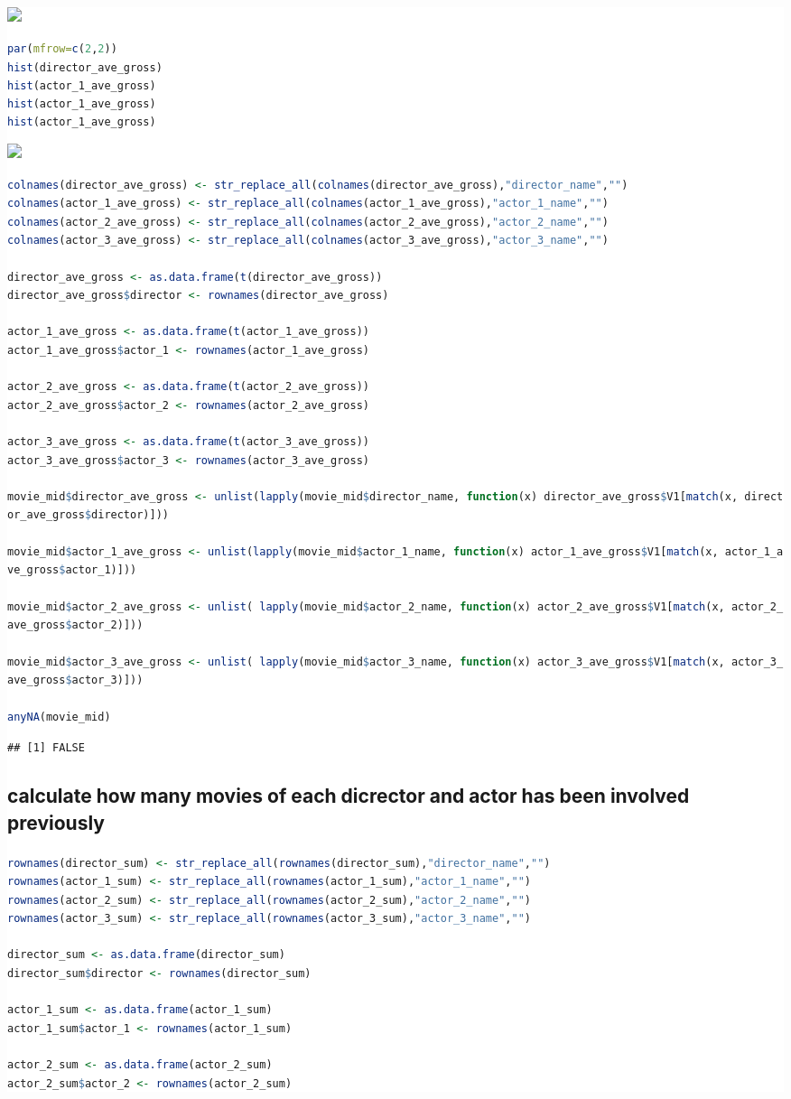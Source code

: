 ![](DATA621_final_group4_v2_files/figure-markdown_github/unnamed-chunk-9-4.png)

``` r
par(mfrow=c(2,2))
hist(director_ave_gross)
hist(actor_1_ave_gross)
hist(actor_1_ave_gross)
hist(actor_1_ave_gross)
```

![](DATA621_final_group4_v2_files/figure-markdown_github/unnamed-chunk-9-5.png)

``` r
colnames(director_ave_gross) <- str_replace_all(colnames(director_ave_gross),"director_name","")
colnames(actor_1_ave_gross) <- str_replace_all(colnames(actor_1_ave_gross),"actor_1_name","")
colnames(actor_2_ave_gross) <- str_replace_all(colnames(actor_2_ave_gross),"actor_2_name","")
colnames(actor_3_ave_gross) <- str_replace_all(colnames(actor_3_ave_gross),"actor_3_name","")

director_ave_gross <- as.data.frame(t(director_ave_gross))
director_ave_gross$director <- rownames(director_ave_gross)

actor_1_ave_gross <- as.data.frame(t(actor_1_ave_gross))
actor_1_ave_gross$actor_1 <- rownames(actor_1_ave_gross)

actor_2_ave_gross <- as.data.frame(t(actor_2_ave_gross))
actor_2_ave_gross$actor_2 <- rownames(actor_2_ave_gross)

actor_3_ave_gross <- as.data.frame(t(actor_3_ave_gross))
actor_3_ave_gross$actor_3 <- rownames(actor_3_ave_gross)

movie_mid$director_ave_gross <- unlist(lapply(movie_mid$director_name, function(x) director_ave_gross$V1[match(x, director_ave_gross$director)]))

movie_mid$actor_1_ave_gross <- unlist(lapply(movie_mid$actor_1_name, function(x) actor_1_ave_gross$V1[match(x, actor_1_ave_gross$actor_1)]))

movie_mid$actor_2_ave_gross <- unlist( lapply(movie_mid$actor_2_name, function(x) actor_2_ave_gross$V1[match(x, actor_2_ave_gross$actor_2)]))

movie_mid$actor_3_ave_gross <- unlist( lapply(movie_mid$actor_3_name, function(x) actor_3_ave_gross$V1[match(x, actor_3_ave_gross$actor_3)]))

anyNA(movie_mid)
```

    ## [1] FALSE

calculate how many movies of each dicrector and actor has been involved previously
----------------------------------------------------------------------------------

``` r
rownames(director_sum) <- str_replace_all(rownames(director_sum),"director_name","")
rownames(actor_1_sum) <- str_replace_all(rownames(actor_1_sum),"actor_1_name","")
rownames(actor_2_sum) <- str_replace_all(rownames(actor_2_sum),"actor_2_name","")
rownames(actor_3_sum) <- str_replace_all(rownames(actor_3_sum),"actor_3_name","")

director_sum <- as.data.frame(director_sum)
director_sum$director <- rownames(director_sum)

actor_1_sum <- as.data.frame(actor_1_sum)
actor_1_sum$actor_1 <- rownames(actor_1_sum)

actor_2_sum <- as.data.frame(actor_2_sum)
actor_2_sum$actor_2 <- rownames(actor_2_sum)

```